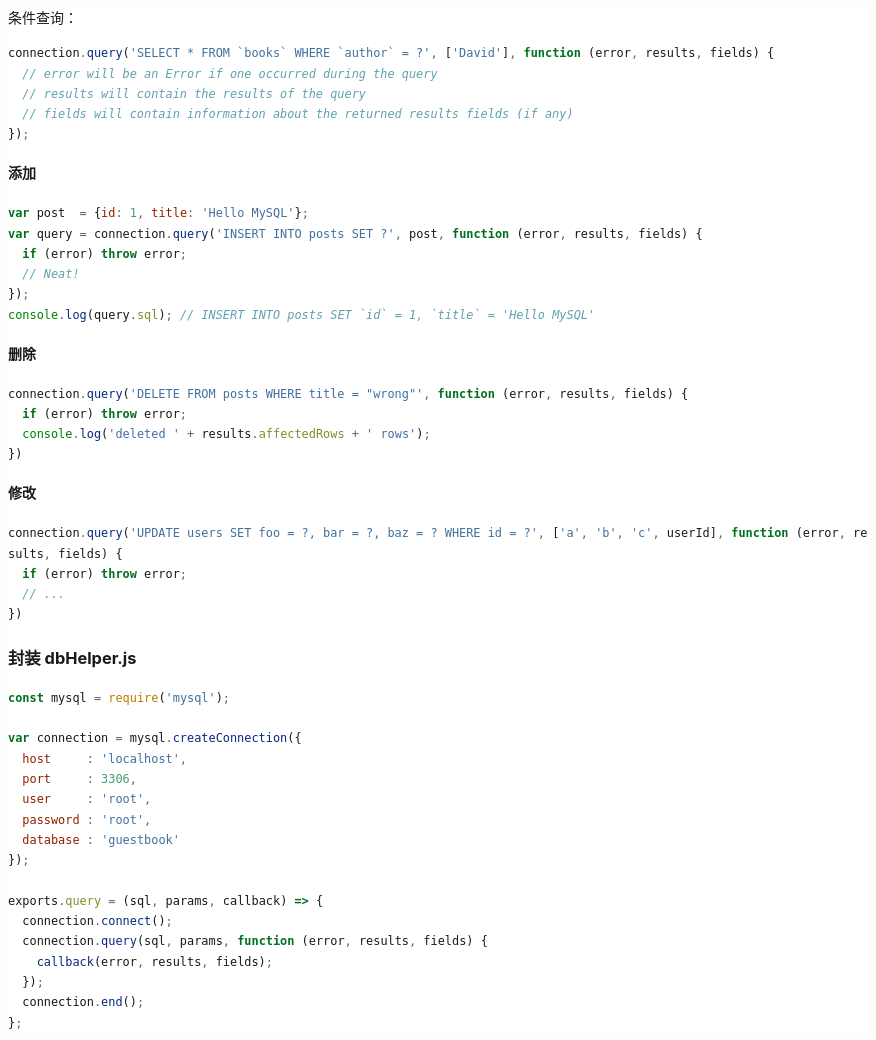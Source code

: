 条件查询：

```javascript
connection.query('SELECT * FROM `books` WHERE `author` = ?', ['David'], function (error, results, fields) {
  // error will be an Error if one occurred during the query
  // results will contain the results of the query
  // fields will contain information about the returned results fields (if any)
});
```

#### 添加 ####

```javascript
var post  = {id: 1, title: 'Hello MySQL'};
var query = connection.query('INSERT INTO posts SET ?', post, function (error, results, fields) {
  if (error) throw error;
  // Neat!
});
console.log(query.sql); // INSERT INTO posts SET `id` = 1, `title` = 'Hello MySQL'
```

#### 删除 ####

```javascript
connection.query('DELETE FROM posts WHERE title = "wrong"', function (error, results, fields) {
  if (error) throw error;
  console.log('deleted ' + results.affectedRows + ' rows');
})
```

#### 修改 ####

```javascript
connection.query('UPDATE users SET foo = ?, bar = ?, baz = ? WHERE id = ?', ['a', 'b', 'c', userId], function (error, results, fields) {
  if (error) throw error;
  // ...
})
```

### 封装 dbHelper.js ###

```javascript
const mysql = require('mysql');

var connection = mysql.createConnection({
  host     : 'localhost',
  port     : 3306,
  user     : 'root',
  password : 'root',
  database : 'guestbook'
});

exports.query = (sql, params, callback) => {
  connection.connect();
  connection.query(sql, params, function (error, results, fields) { 
    callback(error, results, fields);
  });
  connection.end();
};

```






